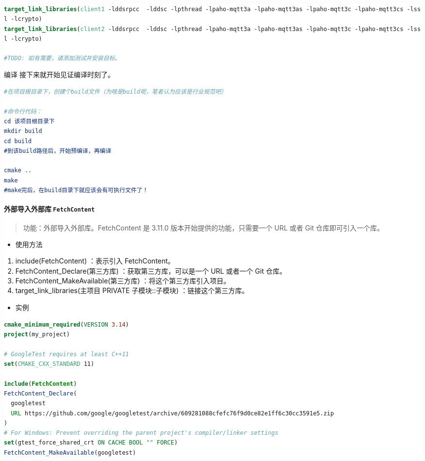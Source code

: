 ```cmake
target_link_libraries(client1 -lddsrpcc  -lddsc -lpthread -lpaho-mqtt3a -lpaho-mqtt3as -lpaho-mqtt3c -lpaho-mqtt3cs -lssl -lcrypto)
target_link_libraries(client2 -lddsrpcc  -lddsc -lpthread -lpaho-mqtt3a -lpaho-mqtt3as -lpaho-mqtt3c -lpaho-mqtt3cs -lssl -lcrypto)

#TODO: 如有需要，请添加测试并安装目标。
```

编译
接下来就开始见证编译时刻了。

```cmake
#在项目根目录下，创建个build文件（为啥是build呢，笔者认为应该是行业规范吧）

#命令行代码：
cd 该项目根目录下
mkdir build
cd build
#到该build路径后，开始预编译，再编译

cmake ..
make
#make完后，在build目录下就应该会有可执行文件了！
```

#### 外部导入外部库 `FetchContent`

> 功能：外部导入外部库。FetchContent 是 3.11.0 版本开始提供的功能，只需要一个 URL 或者 Git 仓库即可引入一个库。

* 使用方法

1. include(FetchContent) ：表示引入 FetchContent。
2. FetchContent_Declare(第三方库) ：获取第三方库，可以是一个 URL 或者一个 Git 仓库。
3. FetchContent_MakeAvailable(第三方库) ：将这个第三方库引入项目。
4. target_link_libraries(主项目 PRIVATE 子模块::子模块) ：链接这个第三方库。

* 实例

```cmake
cmake_minimum_required(VERSION 3.14)
project(my_project)

# GoogleTest requires at least C++11
set(CMAKE_CXX_STANDARD 11)

include(FetchContent)
FetchContent_Declare(
  googletest
  URL https://github.com/google/googletest/archive/609281088cfefc76f9d0ce82e1ff6c30cc3591e5.zip
)
# For Windows: Prevent overriding the parent project's compiler/linker settings
set(gtest_force_shared_crt ON CACHE BOOL "" FORCE)
FetchContent_MakeAvailable(googletest)
```
